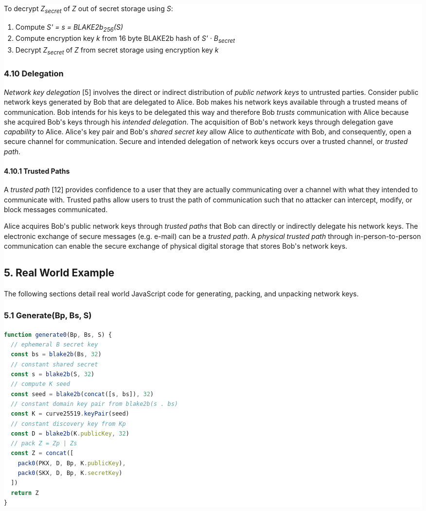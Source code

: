 To decrypt _Z<sub>secret</sub>_ of _Z_ out of secret storage using _S_:

1. Compute _S' = s = BLAKE2b<sub>256</sub>(S)_
2. Compute encryption key _k_ from 16 byte BLAKE2b hash of _S' · B<sub>secret</sub>_
3. Decrypt _Z<sub>secret</sub>_ of _Z_ from secret storage using
   encryption key _k_

### 4.10 Delegation

_Network key delegation_ [5] involves the direct or indirect distribution
of _public network keys_ to untrusted parties. Consider public network
keys generated by Bob that are delegated to Alice. Bob makes his network
keys available through a trusted means of communication. Bob intends for
his keys to be delegated this way and therefore Bob _trusts_
communication with Alice because she acquired Bob's keys through
his _intended delegation_. The acquisition of Bob's network keys through
delegation gave _capability_ to Alice. Alice's key pair and Bob's _shared
secret key_ allow Alice to _authenticate_ with Bob, and consequently,
open a secure channel for communication. Secure and intended delegation of
network keys occurs over a trusted channel, or _trusted path_.

#### 4.10.1 Trusted Paths

A _trusted path_ [12] provides confidence to a user that they are
actually communicating over a channel with what they intended to
communicate with. Trusted paths allow users to trust the path of
communication such that no attacker can intercept, modify, or block
messages communicated.

Alice acquires Bob's public network keys through _trusted paths_
that Bob can directly or indirectly delegate his network keys.
The electronic exchange of secure messages (e.g. e-mail) can be a
_trusted path_. A _physical trusted path_ through in-person-to-person
communication can enable the secure exchange of physical digital storage
that stores Bob's network keys.

## 5. Real World Example

The following sections detail real world JavaScript code for
generating, packing, and unpacking network keys.

### 5.1 Generate(Bp, Bs, S)

```js
function generate0(Bp, Bs, S) {
  // ephemeral B secret key
  const bs = blake2b(Bs, 32)
  // constant shared secret
  const s = blake2b(S, 32)
  // compute K seed
  const seed = blake2b(concat([s, bs]), 32)
  // constant domain key pair from blake2b(s . bs)
  const K = curve25519.keyPair(seed)
  // constant discovery key from Kp
  const D = blake2b(K.publicKey, 32)
  // pack Z = Zp | Zs
  const Z = concat([
    pack0(PKX, D, Bp, K.publicKey),
    pack0(SKX, D, Bp, K.secretKey)
  ])
  return Z
}
```
